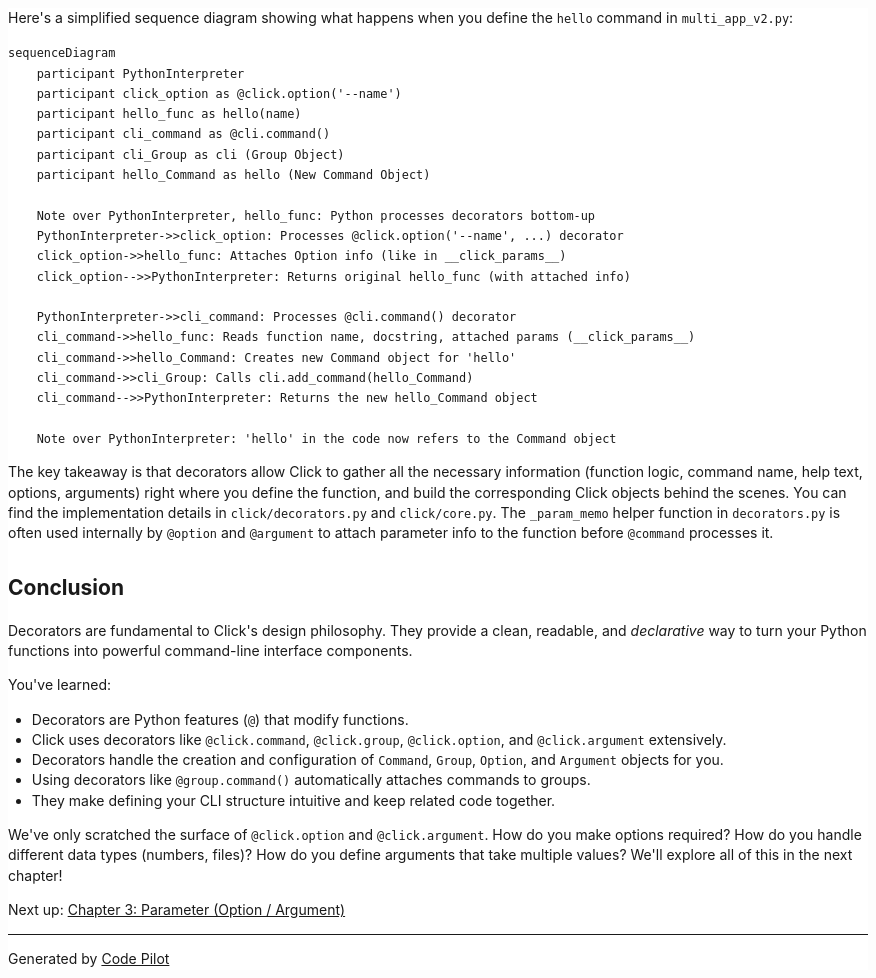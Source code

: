 Here's a simplified sequence diagram showing what happens when you define the `hello` command in `multi_app_v2.py`:

```mermaid
sequenceDiagram
    participant PythonInterpreter
    participant click_option as @click.option('--name')
    participant hello_func as hello(name)
    participant cli_command as @cli.command()
    participant cli_Group as cli (Group Object)
    participant hello_Command as hello (New Command Object)

    Note over PythonInterpreter, hello_func: Python processes decorators bottom-up
    PythonInterpreter->>click_option: Processes @click.option('--name', ...) decorator
    click_option->>hello_func: Attaches Option info (like in __click_params__)
    click_option-->>PythonInterpreter: Returns original hello_func (with attached info)

    PythonInterpreter->>cli_command: Processes @cli.command() decorator
    cli_command->>hello_func: Reads function name, docstring, attached params (__click_params__)
    cli_command->>hello_Command: Creates new Command object for 'hello'
    cli_command->>cli_Group: Calls cli.add_command(hello_Command)
    cli_command-->>PythonInterpreter: Returns the new hello_Command object

    Note over PythonInterpreter: 'hello' in the code now refers to the Command object
```

The key takeaway is that decorators allow Click to gather all the necessary information (function logic, command name, help text, options, arguments) right where you define the function, and build the corresponding Click objects behind the scenes. You can find the implementation details in `click/decorators.py` and `click/core.py`. The `_param_memo` helper function in `decorators.py` is often used internally by `@option` and `@argument` to attach parameter info to the function before `@command` processes it.

## Conclusion

Decorators are fundamental to Click's design philosophy. They provide a clean, readable, and *declarative* way to turn your Python functions into powerful command-line interface components.

You've learned:

*   Decorators are Python features (`@`) that modify functions.
*   Click uses decorators like `@click.command`, `@click.group`, `@click.option`, and `@click.argument` extensively.
*   Decorators handle the creation and configuration of `Command`, `Group`, `Option`, and `Argument` objects for you.
*   Using decorators like `@group.command()` automatically attaches commands to groups.
*   They make defining your CLI structure intuitive and keep related code together.

We've only scratched the surface of `@click.option` and `@click.argument`. How do you make options required? How do you handle different data types (numbers, files)? How do you define arguments that take multiple values? We'll explore all of this in the next chapter!

Next up: [Chapter 3: Parameter (Option / Argument)](03_parameter__option___argument_.md)

---

Generated by [Code Pilot](https://github.com/setiadeepanshu01/Code-Pilot.git)